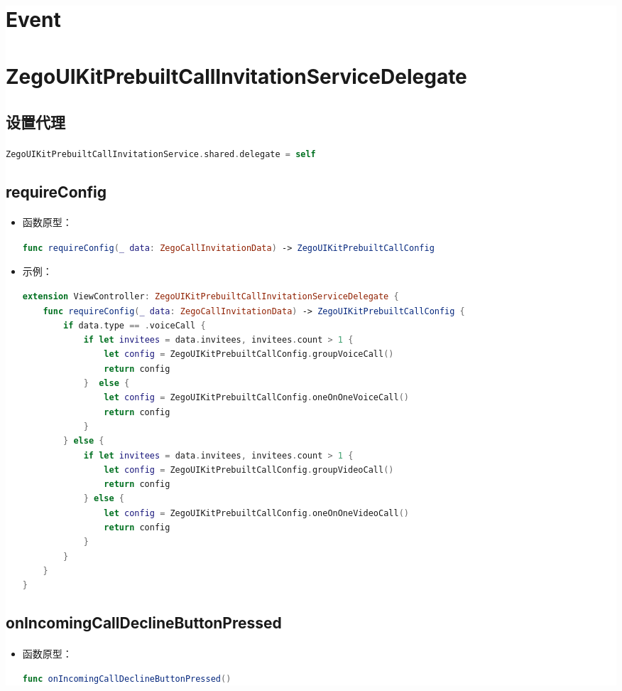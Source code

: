 # Event




# ZegoUIKitPrebuiltCallInvitationServiceDelegate

## 设置代理

```swift
ZegoUIKitPrebuiltCallInvitationService.shared.delegate = self
```

## requireConfig

- 函数原型：
    ```swift
    func requireConfig(_ data: ZegoCallInvitationData) -> ZegoUIKitPrebuiltCallConfig
    ```

- 示例：
    ```swift
    extension ViewController: ZegoUIKitPrebuiltCallInvitationServiceDelegate {
        func requireConfig(_ data: ZegoCallInvitationData) -> ZegoUIKitPrebuiltCallConfig {
            if data.type == .voiceCall {
                if let invitees = data.invitees, invitees.count > 1 {
                    let config = ZegoUIKitPrebuiltCallConfig.groupVoiceCall()
                    return config
                }  else {
                    let config = ZegoUIKitPrebuiltCallConfig.oneOnOneVoiceCall()
                    return config
                }
            } else {
                if let invitees = data.invitees, invitees.count > 1 {
                    let config = ZegoUIKitPrebuiltCallConfig.groupVideoCall()
                    return config
                } else {
                    let config = ZegoUIKitPrebuiltCallConfig.oneOnOneVideoCall()
                    return config
                }
            }
        }
    }
    ```



## onIncomingCallDeclineButtonPressed

- 函数原型：
  ```swift
  func onIncomingCallDeclineButtonPressed()
  ```
